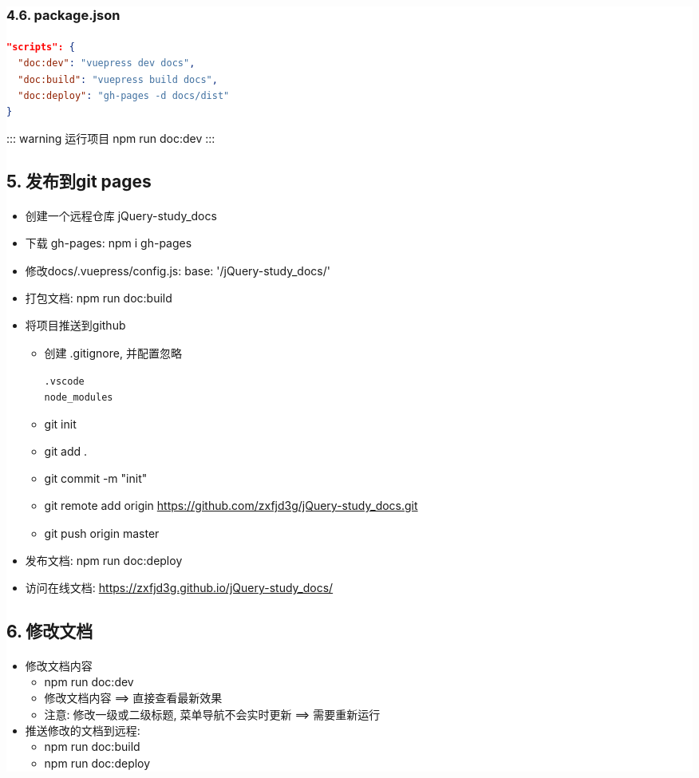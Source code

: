 

### 4.6. package.json  

```json
"scripts": {
  "doc:dev": "vuepress dev docs",
  "doc:build": "vuepress build docs",
  "doc:deploy": "gh-pages -d docs/dist"
}
```

::: warning 运行项目
npm run doc:dev
:::



## 5. 发布到git pages

- 创建一个远程仓库 jQuery-study_docs

- 下载 gh-pages: npm i gh-pages

- 修改docs/.vuepress/config.js: base: '/jQuery-study_docs/'

- 打包文档: npm run doc:build

- 将项目推送到github

  - 创建 .gitignore, 并配置忽略

    ```
    .vscode
    node_modules
    ```

  - git init

  - git add .

  - git commit -m "init"

  - git remote add origin https://github.com/zxfjd3g/jQuery-study_docs.git

  - git push origin master

- 发布文档: npm run doc:deploy

- 访问在线文档: https://zxfjd3g.github.io/jQuery-study_docs/



## 6. 修改文档

- 修改文档内容
  - npm run doc:dev
  - 修改文档内容  ==> 直接查看最新效果
  - 注意: 修改一级或二级标题, 菜单导航不会实时更新 ==> 需要重新运行
- 推送修改的文档到远程:
  - npm run doc:build
  - npm run doc:deploy
